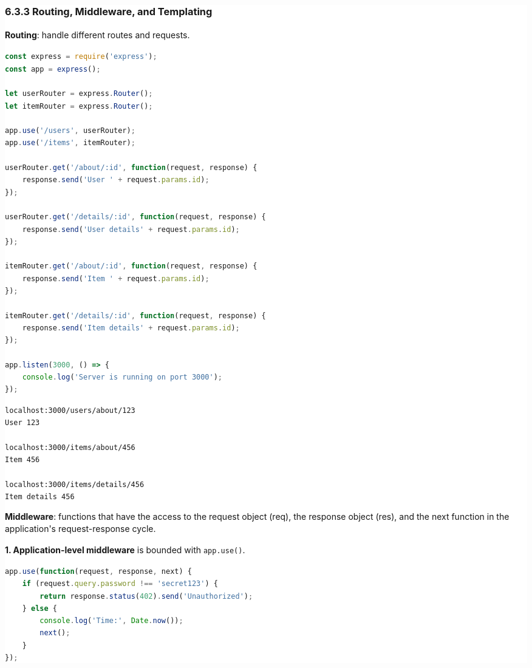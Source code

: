 
### 6.3.3 Routing, Middleware, and Templating

**Routing**: handle different routes and requests.

```js
const express = require('express');
const app = express();

let userRouter = express.Router();
let itemRouter = express.Router();

app.use('/users', userRouter);
app.use('/items', itemRouter);

userRouter.get('/about/:id', function(request, response) {
    response.send('User ' + request.params.id);
});

userRouter.get('/details/:id', function(request, response) {
    response.send('User details' + request.params.id);
});

itemRouter.get('/about/:id', function(request, response) {
    response.send('Item ' + request.params.id);
});

itemRouter.get('/details/:id', function(request, response) {
    response.send('Item details' + request.params.id);
});

app.listen(3000, () => {
    console.log('Server is running on port 3000');
});
```

```plaintext
localhost:3000/users/about/123
User 123

localhost:3000/items/about/456
Item 456

localhost:3000/items/details/456
Item details 456
```


**Middleware**: functions that have the access to the request object (req), the response object (res), and the next function in the application's request-response cycle.

**1. Application-level middleware** is bounded with `app.use()`.

```js
app.use(function(request, response, next) {
    if (request.query.password !== 'secret123') {
        return response.status(402).send('Unauthorized');
    } else {
        console.log('Time:', Date.now());
        next();
    }
});
```
